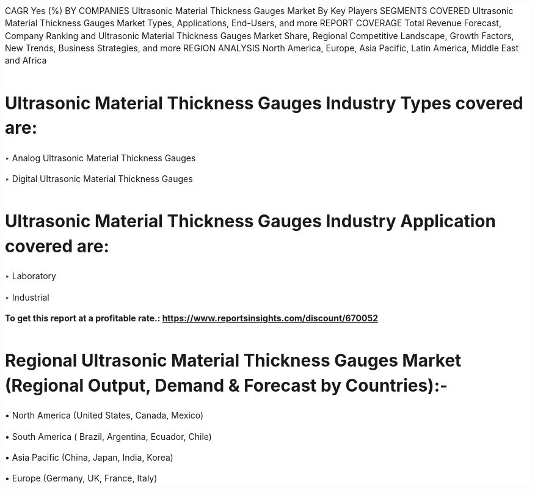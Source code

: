 <tr>
<td>CAGR</td>
<td>Yes (%)</td>
</tr>
</tr>
<tr>
<td>BY COMPANIES</td>
<td>Ultrasonic Material Thickness Gauges Market By Key Players</td>
</tr>
<tr>
<td>SEGMENTS COVERED</td>
<td>Ultrasonic Material Thickness Gauges Market Types, Applications, End-Users, and more</td>
</tr>
<tr>
<td>REPORT COVERAGE</td>
<td>Total Revenue Forecast, Company Ranking and Ultrasonic Material Thickness Gauges Market Share, Regional Competitive Landscape, Growth Factors, New Trends, Business Strategies, and more</td>
</tr>
<tr>
<td>REGION ANALYSIS</td>
<td>North America, Europe, Asia Pacific, Latin America, Middle East and Africa</td>
</tr>
</table>

# <strong>Ultrasonic Material Thickness Gauges Industry Types covered are:</strong>

‣ Analog Ultrasonic Material Thickness Gauges

‣ Digital Ultrasonic Material Thickness Gauges

# <strong>Ultrasonic Material Thickness Gauges Industry Application covered are:</strong>

‣ Laboratory

‣ Industrial

<strong>To get this report at a profitable rate.: <a href=https://www.reportsinsights.com/discount/670052>https://www.reportsinsights.com/discount/670052</a></strong>

# <strong>Regional Ultrasonic Material Thickness Gauges Market (Regional Output, Demand &amp; Forecast by Countries):-</strong>

• North America (United States, Canada, Mexico)

• South America ( Brazil, Argentina, Ecuador, Chile)

• Asia Pacific (China, Japan, India, Korea)

• Europe (Germany, UK, France, Italy)
